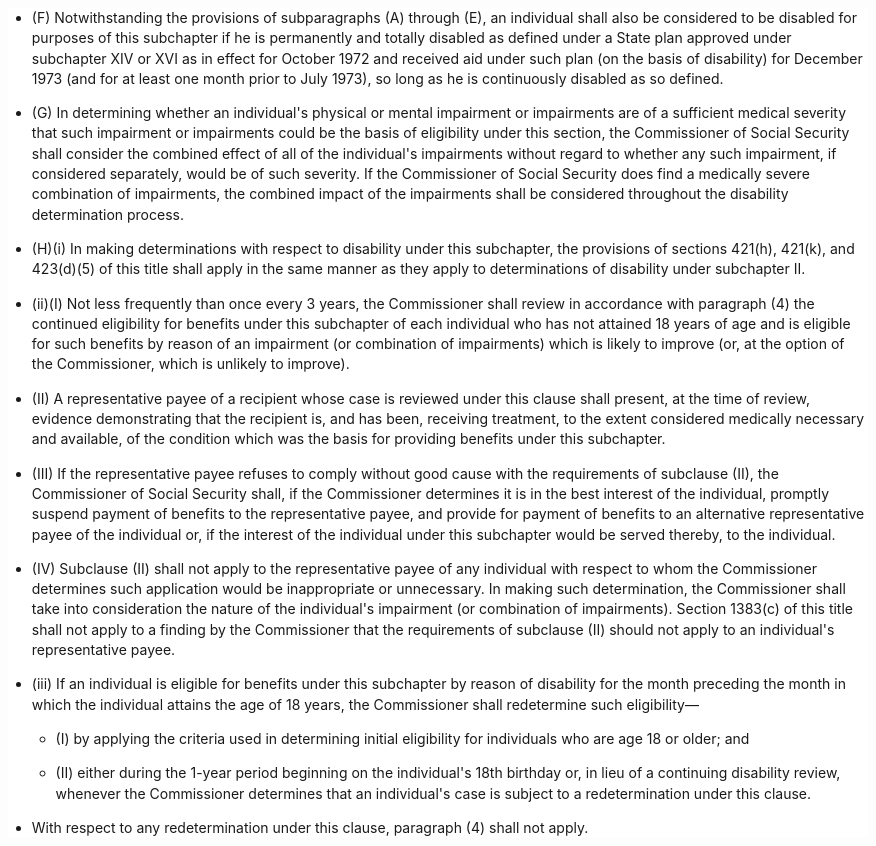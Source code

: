 * (F) Notwithstanding the provisions of subparagraphs (A) through (E), an individual shall also be considered to be disabled for purposes of this subchapter if he is permanently and totally disabled as defined under a State plan approved under subchapter XIV or XVI as in effect for October 1972 and received aid under such plan (on the basis of disability) for December 1973 (and for at least one month prior to July 1973), so long as he is continuously disabled as so defined.

* (G) In determining whether an individual's physical or mental impairment or impairments are of a sufficient medical severity that such impairment or impairments could be the basis of eligibility under this section, the Commissioner of Social Security shall consider the combined effect of all of the individual's impairments without regard to whether any such impairment, if considered separately, would be of such severity. If the Commissioner of Social Security does find a medically severe combination of impairments, the combined impact of the impairments shall be considered throughout the disability determination process.

* (H)(i) In making determinations with respect to disability under this subchapter, the provisions of sections 421(h), 421(k), and 423(d)(5) of this title shall apply in the same manner as they apply to determinations of disability under subchapter II.

* (ii)(I) Not less frequently than once every 3 years, the Commissioner shall review in accordance with paragraph (4) the continued eligibility for benefits under this subchapter of each individual who has not attained 18 years of age and is eligible for such benefits by reason of an impairment (or combination of impairments) which is likely to improve (or, at the option of the Commissioner, which is unlikely to improve).

* (II) A representative payee of a recipient whose case is reviewed under this clause shall present, at the time of review, evidence demonstrating that the recipient is, and has been, receiving treatment, to the extent considered medically necessary and available, of the condition which was the basis for providing benefits under this subchapter.

* (III) If the representative payee refuses to comply without good cause with the requirements of subclause (II), the Commissioner of Social Security shall, if the Commissioner determines it is in the best interest of the individual, promptly suspend payment of benefits to the representative payee, and provide for payment of benefits to an alternative representative payee of the individual or, if the interest of the individual under this subchapter would be served thereby, to the individual.

* (IV) Subclause (II) shall not apply to the representative payee of any individual with respect to whom the Commissioner determines such application would be inappropriate or unnecessary. In making such determination, the Commissioner shall take into consideration the nature of the individual's impairment (or combination of impairments). Section 1383(c) of this title shall not apply to a finding by the Commissioner that the requirements of subclause (II) should not apply to an individual's representative payee.

* (iii) If an individual is eligible for benefits under this subchapter by reason of disability for the month preceding the month in which the individual attains the age of 18 years, the Commissioner shall redetermine such eligibility—

  * (I) by applying the criteria used in determining initial eligibility for individuals who are age 18 or older; and

  * (II) either during the 1-year period beginning on the individual's 18th birthday or, in lieu of a continuing disability review, whenever the Commissioner determines that an individual's case is subject to a redetermination under this clause.


* With respect to any redetermination under this clause, paragraph (4) shall not apply.
